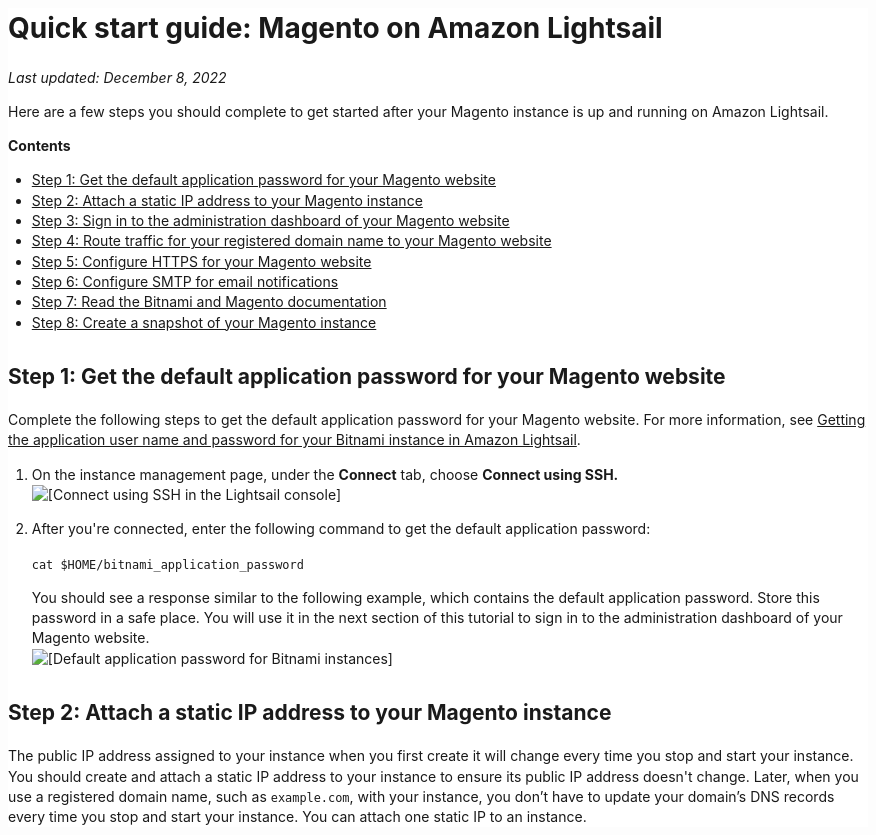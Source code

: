 # Quick start guide: Magento on Amazon Lightsail<a name="amazon-lightsail-quick-start-guide-magento"></a>

 *Last updated: December 8, 2022* 

Here are a few steps you should complete to get started after your Magento instance is up and running on Amazon Lightsail\.

**Contents**
+ [Step 1: Get the default application password for your Magento website](#amazon-lightsail-magento-get-the-default-user-password)
+ [Step 2: Attach a static IP address to your Magento instance](#amazon-lightsail-magento-attach-static-ip)
+ [Step 3: Sign in to the administration dashboard of your Magento website](#amazon-lightsail-magento-sign-in)
+ [Step 4: Route traffic for your registered domain name to your Magento website](#amazon-lightsail-magento-map-your-domain-to-your-instance)
+ [Step 5: Configure HTTPS for your Magento website](#amazon-lightsail-magento-https)
+ [Step 6: Configure SMTP for email notifications](#amazon-lightsail-magento-smtp)
+ [Step 7: Read the Bitnami and Magento documentation](#amazon-lightsail-magento-read-the-bitnami-documentation)
+ [Step 8: Create a snapshot of your Magento instance](#amazon-lightsail-magento-create-a-snapshot)

## Step 1: Get the default application password for your Magento website<a name="amazon-lightsail-magento-get-the-default-user-password"></a>

Complete the following steps to get the default application password for your Magento website\. For more information, see [Getting the application user name and password for your Bitnami instance in Amazon Lightsail](log-in-to-your-bitnami-application-running-on-amazon-lightsail.md)\.

1. On the instance management page, under the **Connect** tab, choose **Connect using SSH\.**  
![\[Connect using SSH in the Lightsail console\]](https://d9yljz1nd5001.cloudfront.net/en_us/f1c62fa5316bf1df017e7afb5a0e0a21/images/quick-start-connect-to-your-instance.png)

1. After you're connected, enter the following command to get the default application password:

   ```
   cat $HOME/bitnami_application_password
   ```

   You should see a response similar to the following example, which contains the default application password\. Store this password in a safe place\. You will use it in the next section of this tutorial to sign in to the administration dashboard of your Magento website\.  
![\[Default application password for Bitnami instances\]](https://d9yljz1nd5001.cloudfront.net/en_us/f1c62fa5316bf1df017e7afb5a0e0a21/images/magento-quick-start-ssh-default-application-password.png)

## Step 2: Attach a static IP address to your Magento instance<a name="amazon-lightsail-magento-attach-static-ip"></a>

The public IP address assigned to your instance when you first create it will change every time you stop and start your instance\. You should create and attach a static IP address to your instance to ensure its public IP address doesn't change\. Later, when you use a registered domain name, such as `example.com`, with your instance, you don’t have to update your domain’s DNS records every time you stop and start your instance\. You can attach one static IP to an instance\.
